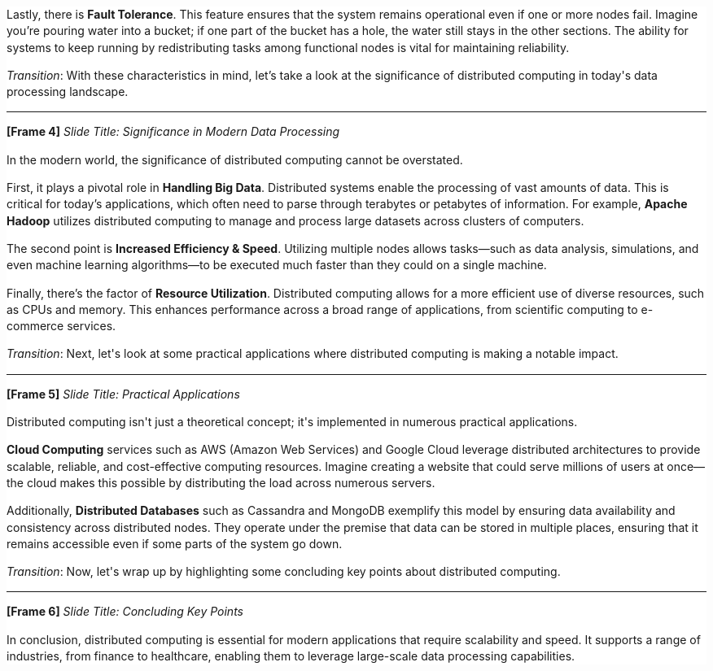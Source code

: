 Lastly, there is **Fault Tolerance**. This feature ensures that the system remains operational even if one or more nodes fail. Imagine you’re pouring water into a bucket; if one part of the bucket has a hole, the water still stays in the other sections. The ability for systems to keep running by redistributing tasks among functional nodes is vital for maintaining reliability.

*Transition*: With these characteristics in mind, let’s take a look at the significance of distributed computing in today's data processing landscape.

---

**[Frame 4]** 
*Slide Title: Significance in Modern Data Processing*

In the modern world, the significance of distributed computing cannot be overstated. 

First, it plays a pivotal role in **Handling Big Data**. Distributed systems enable the processing of vast amounts of data. This is critical for today’s applications, which often need to parse through terabytes or petabytes of information. For example, **Apache Hadoop** utilizes distributed computing to manage and process large datasets across clusters of computers.

The second point is **Increased Efficiency & Speed**. Utilizing multiple nodes allows tasks—such as data analysis, simulations, and even machine learning algorithms—to be executed much faster than they could on a single machine. 

Finally, there’s the factor of **Resource Utilization**. Distributed computing allows for a more efficient use of diverse resources, such as CPUs and memory. This enhances performance across a broad range of applications, from scientific computing to e-commerce services.

*Transition*: Next, let's look at some practical applications where distributed computing is making a notable impact.

---

**[Frame 5]** 
*Slide Title: Practical Applications*

Distributed computing isn't just a theoretical concept; it's implemented in numerous practical applications.

**Cloud Computing** services such as AWS (Amazon Web Services) and Google Cloud leverage distributed architectures to provide scalable, reliable, and cost-effective computing resources. Imagine creating a website that could serve millions of users at once—the cloud makes this possible by distributing the load across numerous servers.

Additionally, **Distributed Databases** such as Cassandra and MongoDB exemplify this model by ensuring data availability and consistency across distributed nodes. They operate under the premise that data can be stored in multiple places, ensuring that it remains accessible even if some parts of the system go down.

*Transition*: Now, let's wrap up by highlighting some concluding key points about distributed computing.

---

**[Frame 6]** 
*Slide Title: Concluding Key Points*

In conclusion, distributed computing is essential for modern applications that require scalability and speed. It supports a range of industries, from finance to healthcare, enabling them to leverage large-scale data processing capabilities. 
